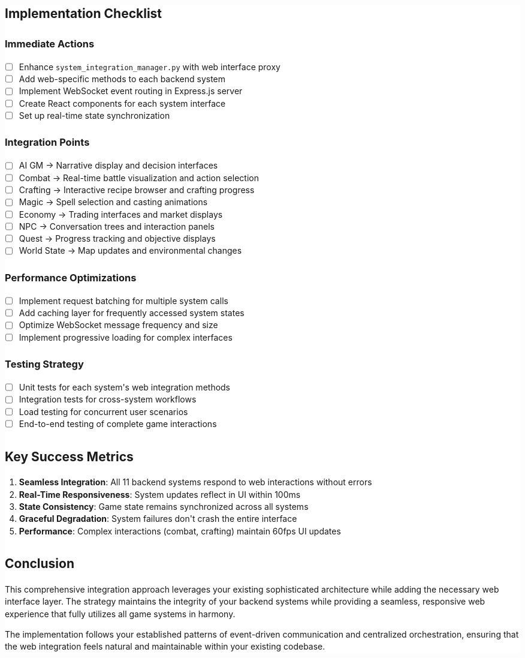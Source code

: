 ## Implementation Checklist

### Immediate Actions
- [ ] Enhance `system_integration_manager.py` with web interface proxy
- [ ] Add web-specific methods to each backend system
- [ ] Implement WebSocket event routing in Express.js server
- [ ] Create React components for each system interface
- [ ] Set up real-time state synchronization

### Integration Points
- [ ] AI GM → Narrative display and decision interfaces
- [ ] Combat → Real-time battle visualization and action selection
- [ ] Crafting → Interactive recipe browser and crafting progress
- [ ] Magic → Spell selection and casting animations
- [ ] Economy → Trading interfaces and market displays
- [ ] NPC → Conversation trees and interaction panels
- [ ] Quest → Progress tracking and objective displays
- [ ] World State → Map updates and environmental changes

### Performance Optimizations
- [ ] Implement request batching for multiple system calls
- [ ] Add caching layer for frequently accessed system states
- [ ] Optimize WebSocket message frequency and size
- [ ] Implement progressive loading for complex interfaces

### Testing Strategy
- [ ] Unit tests for each system's web integration methods
- [ ] Integration tests for cross-system workflows
- [ ] Load testing for concurrent user scenarios
- [ ] End-to-end testing of complete game interactions

## Key Success Metrics

1. **Seamless Integration**: All 11 backend systems respond to web interactions without errors
2. **Real-Time Responsiveness**: System updates reflect in UI within 100ms
3. **State Consistency**: Game state remains synchronized across all systems
4. **Graceful Degradation**: System failures don't crash the entire interface
5. **Performance**: Complex interactions (combat, crafting) maintain 60fps UI updates

## Conclusion

This comprehensive integration approach leverages your existing sophisticated architecture while adding the necessary web interface layer. The strategy maintains the integrity of your backend systems while providing a seamless, responsive web experience that fully utilizes all game systems in harmony.

The implementation follows your established patterns of event-driven communication and centralized orchestration, ensuring that the web integration feels natural and maintainable within your existing codebase.
